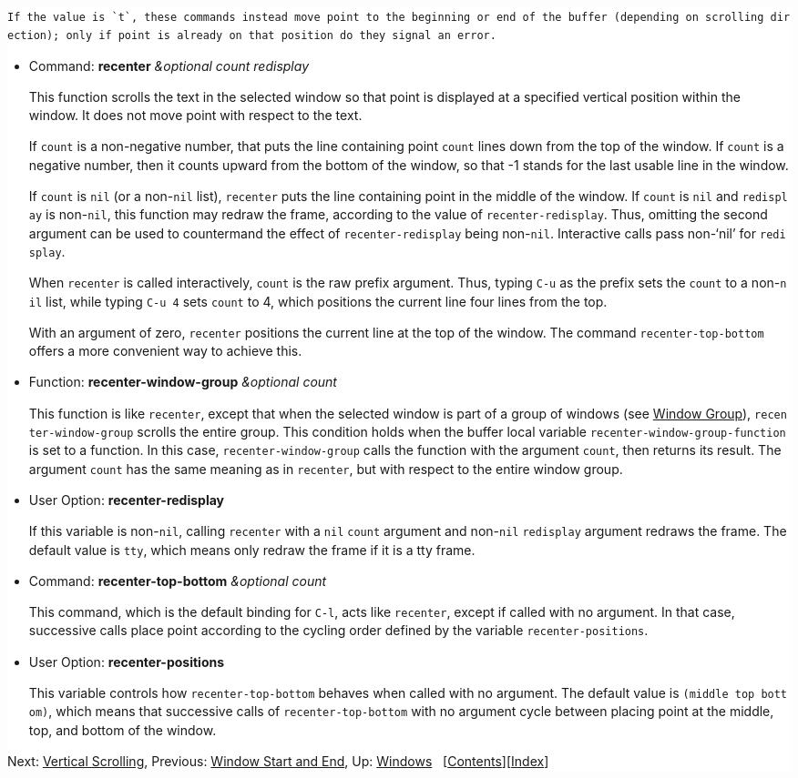     If the value is `t`, these commands instead move point to the beginning or end of the buffer (depending on scrolling direction); only if point is already on that position do they signal an error.



*   Command: **recenter** *\&optional count redisplay*

    This function scrolls the text in the selected window so that point is displayed at a specified vertical position within the window. It does not move point with respect to the text.

    If `count` is a non-negative number, that puts the line containing point `count` lines down from the top of the window. If `count` is a negative number, then it counts upward from the bottom of the window, so that -1 stands for the last usable line in the window.

    If `count` is `nil` (or a non-`nil` list), `recenter` puts the line containing point in the middle of the window. If `count` is `nil` and `redisplay` is non-`nil`, this function may redraw the frame, according to the value of `recenter-redisplay`. Thus, omitting the second argument can be used to countermand the effect of `recenter-redisplay` being non-`nil`. Interactive calls pass non-‘nil’ for `redisplay`.

    When `recenter` is called interactively, `count` is the raw prefix argument. Thus, typing `C-u` as the prefix sets the `count` to a non-`nil` list, while typing `C-u 4` sets `count` to 4, which positions the current line four lines from the top.

    With an argument of zero, `recenter` positions the current line at the top of the window. The command `recenter-top-bottom` offers a more convenient way to achieve this.



*   Function: **recenter-window-group** *\&optional count*

    This function is like `recenter`, except that when the selected window is part of a group of windows (see [Window Group](Basic-Windows.html#Window-Group)), `recenter-window-group` scrolls the entire group. This condition holds when the buffer local variable `recenter-window-group-function` is set to a function. In this case, `recenter-window-group` calls the function with the argument `count`, then returns its result. The argument `count` has the same meaning as in `recenter`, but with respect to the entire window group.



*   User Option: **recenter-redisplay**

    If this variable is non-`nil`, calling `recenter` with a `nil` `count` argument and non-`nil` `redisplay` argument redraws the frame. The default value is `tty`, which means only redraw the frame if it is a tty frame.



*   Command: **recenter-top-bottom** *\&optional count*

    This command, which is the default binding for `C-l`, acts like `recenter`, except if called with no argument. In that case, successive calls place point according to the cycling order defined by the variable `recenter-positions`.



*   User Option: **recenter-positions**

    This variable controls how `recenter-top-bottom` behaves when called with no argument. The default value is `(middle top bottom)`, which means that successive calls of `recenter-top-bottom` with no argument cycle between placing point at the middle, top, and bottom of the window.

Next: [Vertical Scrolling](Vertical-Scrolling.html), Previous: [Window Start and End](Window-Start-and-End.html), Up: [Windows](Windows.html)   \[[Contents](index.html#SEC_Contents "Table of contents")]\[[Index](Index.html "Index")]
